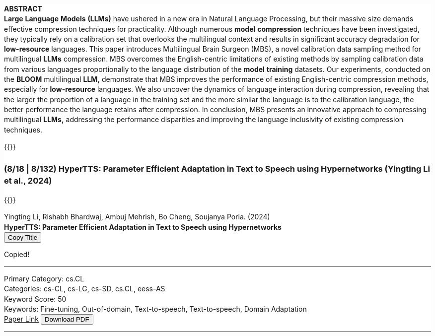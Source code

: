 

**ABSTRACT**  
<b>Large</b> <b>Language</b> <b>Models</b> <b>(LLMs)</b> have ushered in a new era in Natural Language Processing, but their massive size demands effective compression techniques for practicality. Although numerous <b>model</b> <b>compression</b> techniques have been investigated, they typically rely on a calibration set that overlooks the multilingual context and results in significant accuracy degradation for <b>low-resource</b> languages. This paper introduces Multilingual Brain Surgeon (MBS), a novel calibration data sampling method for multilingual <b>LLMs</b> compression. MBS overcomes the English-centric limitations of existing methods by sampling calibration data from various languages proportionally to the language distribution of the <b>model</b> <b>training</b> datasets. Our experiments, conducted on the <b>BLOOM</b> multilingual <b>LLM,</b> demonstrate that MBS improves the performance of existing English-centric compression methods, especially for <b>low-resource</b> languages. We also uncover the dynamics of language interaction during compression, revealing that the larger the proportion of a language in the training set and the more similar the language is to the calibration language, the better performance the language retains after compression. In conclusion, MBS presents an innovative approach to compressing multilingual <b>LLMs,</b> addressing the performance disparities and improving the language inclusivity of existing compression techniques.

{{</citation>}}


### (8/18 | 8/132) HyperTTS: Parameter Efficient Adaptation in Text to Speech using Hypernetworks (Yingting Li et al., 2024)

{{<citation>}}

Yingting Li, Rishabh Bhardwaj, Ambuj Mehrish, Bo Cheng, Soujanya Poria. (2024)  
**HyperTTS: Parameter Efficient Adaptation in Text to Speech using Hypernetworks**
<br/>
<button class="copy-to-clipboard" title="HyperTTS: Parameter Efficient Adaptation in Text to Speech using Hypernetworks" index=8>
  <span class="copy-to-clipboard-item">Copy Title<span>
</button>
<div class="toast toast-copied toast-index-8 align-items-center text-bg-secondary border-0 position-absolute top-0 end-0" role="alert" aria-live="assertive" aria-atomic="true">
  <div class="d-flex">
    <div class="toast-body">
      Copied!
    </div>
  </div>
</div>

---
Primary Category: cs.CL  
Categories: cs-CL, cs-LG, cs-SD, cs.CL, eess-AS  
Keyword Score: 50  
Keywords: Fine-tuning, Out-of-domain, Text-to-speech, Text-to-speech, Domain Adaptation  
<a type="button" class="btn btn-outline-primary" href="http://arxiv.org/abs/2404.04645v1" target="_blank" >Paper Link</a>
<button type="button" class="btn btn-outline-primary download-pdf" url="https://arxiv.org/pdf/2404.04645v1.pdf" filename="2404.04645v1.pdf">Download PDF</button>

---